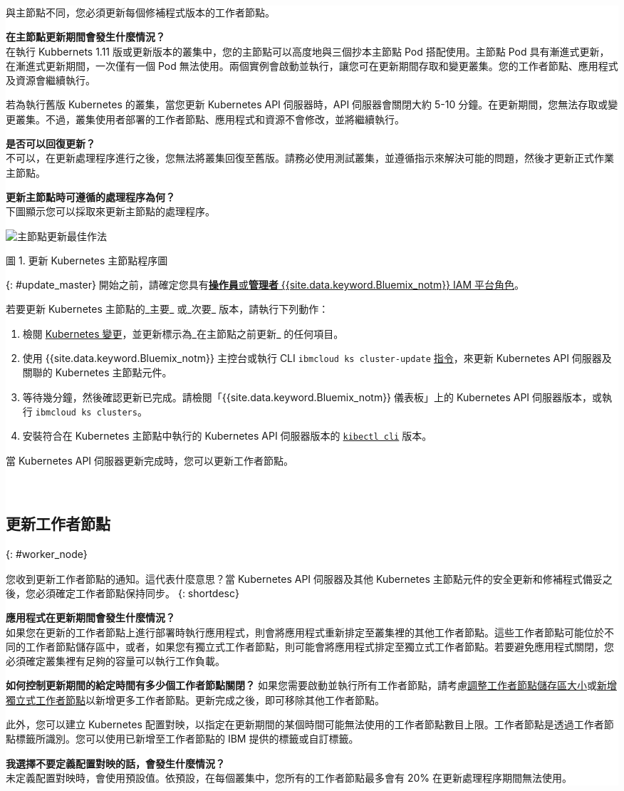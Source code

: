 與主節點不同，您必須更新每個修補程式版本的工作者節點。

**在主節點更新期間會發生什麼情況？**</br>
在執行 Kubbernets 1.11 版或更新版本的叢集中，您的主節點可以高度地與三個抄本主節點 Pod 搭配使用。主節點 Pod 具有漸進式更新，在漸進式更新期間，一次僅有一個 Pod 無法使用。兩個實例會啟動並執行，讓您可在更新期間存取和變更叢集。您的工作者節點、應用程式及資源會繼續執行。

若為執行舊版 Kubernetes 的叢集，當您更新 Kubernetes API 伺服器時，API 伺服器會關閉大約 5-10 分鐘。在更新期間，您無法存取或變更叢集。不過，叢集使用者部署的工作者節點、應用程式和資源不會修改，並將繼續執行。

**是否可以回復更新？**</br>
不可以，在更新處理程序進行之後，您無法將叢集回復至舊版。請務必使用測試叢集，並遵循指示來解決可能的問題，然後才更新正式作業主節點。

**更新主節點時可遵循的處理程序為何？**</br>
下圖顯示您可以採取來更新主節點的處理程序。

![主節點更新最佳作法](/images/update-tree.png)

圖 1. 更新 Kubernetes 主節點程序圖

{: #update_master}
開始之前，請確定您具有[**操作員**或**管理者** {{site.data.keyword.Bluemix_notm}} IAM 平台角色](cs_users.html#platform)。

若要更新 Kubernetes 主節點的_主要_ 或_次要_ 版本，請執行下列動作：

1.  檢閱 [Kubernetes 變更](cs_versions.html)，並更新標示為_在主節點之前更新_ 的任何項目。

2.  使用 {{site.data.keyword.Bluemix_notm}} 主控台或執行 CLI `ibmcloud ks cluster-update` [指令](cs_cli_reference.html#cs_cluster_update)，來更新 Kubernetes API 伺服器及關聯的 Kubernetes 主節點元件。

3.  等待幾分鐘，然後確認更新已完成。請檢閱「{{site.data.keyword.Bluemix_notm}} 儀表板」上的 Kubernetes API 伺服器版本，或執行 `ibmcloud ks clusters`。

4.  安裝符合在 Kubernetes 主節點中執行的 Kubernetes API 伺服器版本的 [`kibectl cli`](cs_cli_install.html#kubectl) 版本。

當 Kubernetes API 伺服器更新完成時，您可以更新工作者節點。

<br />


## 更新工作者節點
{: #worker_node}

您收到更新工作者節點的通知。這代表什麼意思？當 Kubernetes API 伺服器及其他 Kubernetes 主節點元件的安全更新和修補程式備妥之後，您必須確定工作者節點保持同步。
{: shortdesc}

**應用程式在更新期間會發生什麼情況？**</br>
如果您在更新的工作者節點上進行部署時執行應用程式，則會將應用程式重新排定至叢集裡的其他工作者節點。這些工作者節點可能位於不同的工作者節點儲存區中，或者，如果您有獨立式工作者節點，則可能會將應用程式排定至獨立式工作者節點。若要避免應用程式關閉，您必須確定叢集裡有足夠的容量可以執行工作負載。

**如何控制更新期間的給定時間有多少個工作者節點關閉？**
如果您需要啟動並執行所有工作者節點，請考慮[調整工作者節點儲存區大小](cs_cli_reference.html#cs_worker_pool_resize)或[新增獨立式工作者節點](cs_cli_reference.html#cs_worker_add)以新增更多工作者節點。更新完成之後，即可移除其他工作者節點。

此外，您可以建立 Kubernetes 配置對映，以指定在更新期間的某個時間可能無法使用的工作者節點數目上限。工作者節點是透過工作者節點標籤所識別。您可以使用已新增至工作者節點的 IBM 提供的標籤或自訂標籤。

**我選擇不要定義配置對映的話，會發生什麼情況？**</br>
未定義配置對映時，會使用預設值。依預設，在每個叢集中，您所有的工作者節點最多會有 20% 在更新處理程序期間無法使用。
